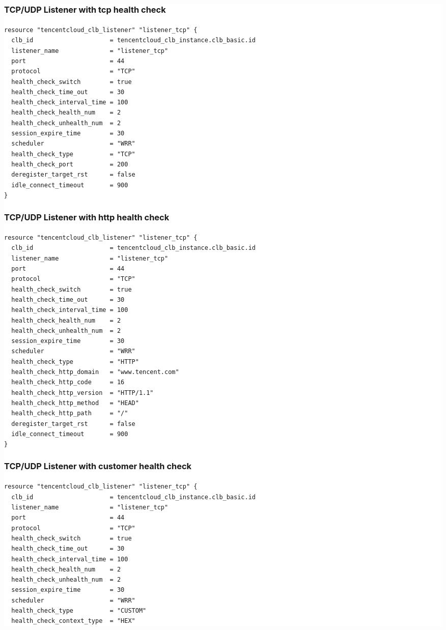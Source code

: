 ### TCP/UDP Listener with tcp health check

```hcl
resource "tencentcloud_clb_listener" "listener_tcp" {
  clb_id                     = tencentcloud_clb_instance.clb_basic.id
  listener_name              = "listener_tcp"
  port                       = 44
  protocol                   = "TCP"
  health_check_switch        = true
  health_check_time_out      = 30
  health_check_interval_time = 100
  health_check_health_num    = 2
  health_check_unhealth_num  = 2
  session_expire_time        = 30
  scheduler                  = "WRR"
  health_check_type          = "TCP"
  health_check_port          = 200
  deregister_target_rst      = false
  idle_connect_timeout       = 900
}
```

### TCP/UDP Listener with http health check

```hcl
resource "tencentcloud_clb_listener" "listener_tcp" {
  clb_id                     = tencentcloud_clb_instance.clb_basic.id
  listener_name              = "listener_tcp"
  port                       = 44
  protocol                   = "TCP"
  health_check_switch        = true
  health_check_time_out      = 30
  health_check_interval_time = 100
  health_check_health_num    = 2
  health_check_unhealth_num  = 2
  session_expire_time        = 30
  scheduler                  = "WRR"
  health_check_type          = "HTTP"
  health_check_http_domain   = "www.tencent.com"
  health_check_http_code     = 16
  health_check_http_version  = "HTTP/1.1"
  health_check_http_method   = "HEAD"
  health_check_http_path     = "/"
  deregister_target_rst      = false
  idle_connect_timeout       = 900
}
```

### TCP/UDP Listener with customer health check

```hcl
resource "tencentcloud_clb_listener" "listener_tcp" {
  clb_id                     = tencentcloud_clb_instance.clb_basic.id
  listener_name              = "listener_tcp"
  port                       = 44
  protocol                   = "TCP"
  health_check_switch        = true
  health_check_time_out      = 30
  health_check_interval_time = 100
  health_check_health_num    = 2
  health_check_unhealth_num  = 2
  session_expire_time        = 30
  scheduler                  = "WRR"
  health_check_type          = "CUSTOM"
  health_check_context_type  = "HEX"
```